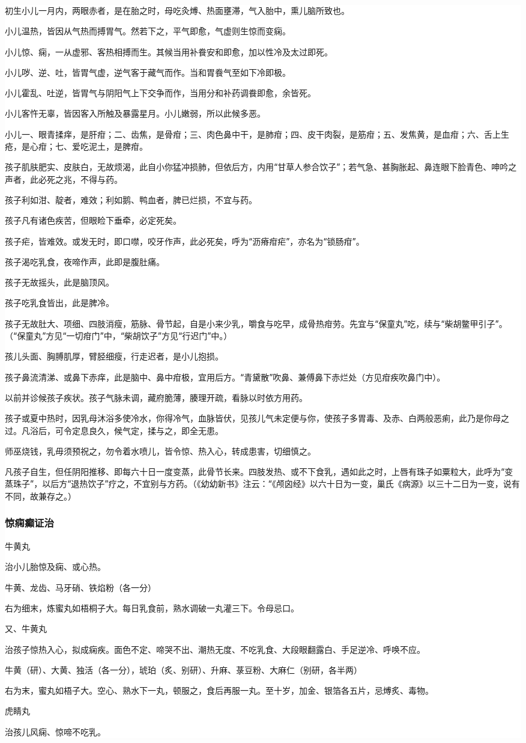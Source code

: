 初生小儿一月内，两眼赤者，是在胎之时，母吃灸煿、热面壅滞，气入胎中，熏儿脑所致也。  

小儿温热，皆因从气热而搏胃气。然若下之，平气即愈，气虚则生惊而变痫。  

小儿惊、痫，一从虚邪、客热相搏而生。其候当用补飬安和即愈，加以性冷及太过即死。  

小儿哕、逆、吐，皆胃气虚，逆气客于藏气而作。当和胃飬气至如下冷即极。  

小儿霍乱、吐逆，皆胃气与阴阳气上下交争而作，当用分和补药调飬即愈，余皆死。  

小儿客忤无辜，皆因客入所触及暴露星月。小儿嫩弱，所以此候多恶。  

小儿一、眼青揉痒，是肝疳；二、齿焦，是骨疳；三、肉色鼻中干，是肺疳；四、皮干肉裂，是筋疳；五、发焦黄，是血疳；六、舌上生疮，是心疳；七、爱吃泥土，是脾疳。  

孩子肌肤肥实、皮肤白，无故烦渴，此自小你猛冲损肺，但依后方，内用“甘草人参合饮子”；若气急、甚胸胀起、鼻连眼下脸青色、呻吟之声者，此必死之兆，不得与药。  

孩子利如泔、靛者，难效；利如鹅、鸭血者，脾已烂损，不宜与药。  

孩子凡有诸色疾苦，但眼睑下垂牵，必定死矣。  

孩子疟，皆难效。或发无时，即口噤，咬牙作声，此必死矣，呼为“沥瘠疳疟”，亦名为“锁肠疳”。  

孩子渴吃乳食，夜啼作声，此即是腹肚痛。  

孩子无故摇头，此是脑顶风。  

孩子吃乳食皆出，此是脾冷。  

孩子无故肚大、项细、四肢消瘦，筋脉、骨节起，自是小来少乳，嚼食与吃早，成骨热疳劳。先宜与“保童丸”吃，续与“柴胡鳖甲引子”。（“保童丸”方见“一切疳门”中，“柴胡饮子”方见“行迟门”中。）  

孩儿头面、胸膊肌厚，臂胫细瘦，行走迟者，是小儿抱损。  

孩子鼻流清涕、或鼻下赤痒，此是脑中、鼻中疳极，宜用后方。“青黛散”吹鼻、兼傅鼻下赤烂处（方见疳疾吹鼻门中）。  

以前并诊候孩子疾状。孩子气脉未调，藏府脆薄，腠理开疏，看脉以时依方用药。  

孩子或夏中热时，因乳母沐浴多使冷水，你得冷气，血脉皆伏，见孩儿气未定便与你，使孩子多胃毒、及赤、白两般恶痢，此乃是你母之过。凡浴后，可令定息良久，候气定，揉与之，即全无患。  

师巫烧钱，乳毋须预祝之，勿令着水喷儿，皆令惊、热入心，转成患害，切细慎之。  

凡孩子自生，但任阴阳推移、即每六十日一度变蒸，此骨节长来。四肢发热、或不下食乳，遇如此之时，上唇有珠子如粟粒大，此呼为“变蒸珠子”，以后方“退热饮子”疗之，不宜别与方药。（《幼幼新书》注云：“《颅囟经》以六十日为一变，巢氏《病源》以三十二日为一变，说有不同，故兼存之。）  

### 惊痫癫证治  

牛黄丸  

治小儿胎惊及痫、或心热。  

牛黄、龙齿、马牙硝、铁焰粉（各一分）  

右为细末，炼蜜丸如梧桐子大。每日乳食前，熟水调破一丸灌三下。令母忌口。  

又、牛黄丸  

治孩子惊热入心，拟成痫疾。面色不定、啼哭不出、潮热无度、不吃乳食、大段眼翻露白、手足逆冷、呼唤不应。  

牛黄（研）、大黄、独活（各一分），琥珀（炙、别研）、升麻、菉豆粉、大麻仁（别研，各半两）  

右为末，蜜丸如梧子大。空心、熟水下一丸，顿服之，食后再服一丸。至十岁，加金、银箔各五片，忌煿炙、毒物。  

虎睛丸  

治孩儿风痫、惊啼不吃乳。  
